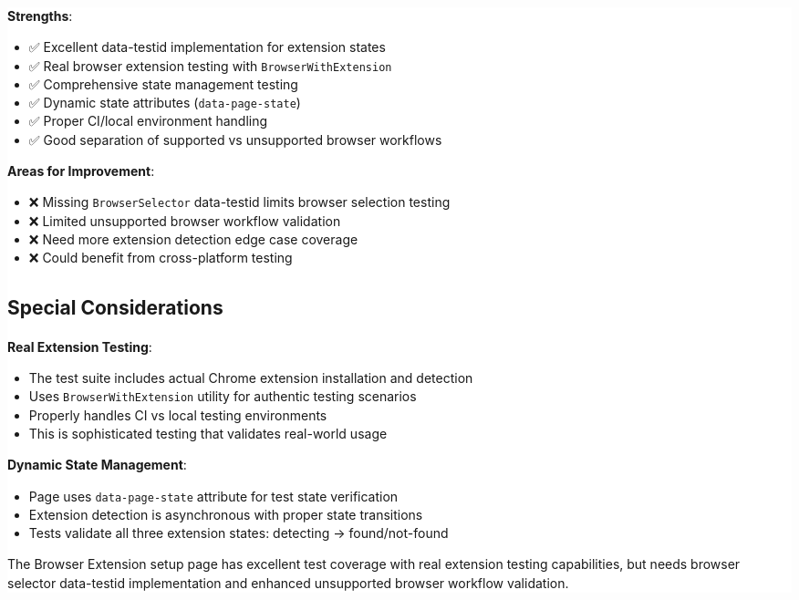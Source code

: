 **Strengths**:
- ✅ Excellent data-testid implementation for extension states
- ✅ Real browser extension testing with `BrowserWithExtension`
- ✅ Comprehensive state management testing
- ✅ Dynamic state attributes (`data-page-state`)
- ✅ Proper CI/local environment handling
- ✅ Good separation of supported vs unsupported browser workflows

**Areas for Improvement**:
- ❌ Missing `BrowserSelector` data-testid limits browser selection testing
- ❌ Limited unsupported browser workflow validation
- ❌ Need more extension detection edge case coverage
- ❌ Could benefit from cross-platform testing

## Special Considerations

**Real Extension Testing**:
- The test suite includes actual Chrome extension installation and detection
- Uses `BrowserWithExtension` utility for authentic testing scenarios
- Properly handles CI vs local testing environments
- This is sophisticated testing that validates real-world usage

**Dynamic State Management**:
- Page uses `data-page-state` attribute for test state verification
- Extension detection is asynchronous with proper state transitions
- Tests validate all three extension states: detecting → found/not-found

The Browser Extension setup page has excellent test coverage with real extension testing capabilities, but needs browser selector data-testid implementation and enhanced unsupported browser workflow validation.